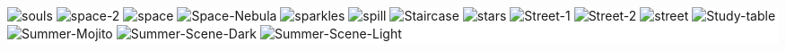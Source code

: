 </tr>
<tr>
  <td>
    <img alt="souls" src="../wallpapers/souls.png" width="260" height="150"/>
  </td>
  <td>
    <img alt="space-2" src="../wallpapers/space-2.jpg" width="260" height="150"/>
  </td>
  <td>
    <img alt="space" src="../wallpapers/space.jpg" width="260" height="150"/>
  </td>
</tr>
<tr>
  <td>
    <img alt="Space-Nebula" src="../wallpapers/Space-Nebula.png" width="260" height="150"/>
  </td>
  <td>
    <img alt="sparkles" src="../wallpapers/sparkles.png" width="260" height="150"/>
  </td>
  <td>
    <img alt="spill" src="../wallpapers/spill.jpg" width="260" height="150"/>
  </td>
</tr>
<tr>
  <td>
    <img alt="Staircase" src="../wallpapers/Staircase.png" width="260" height="150"/>
  </td>
  <td>
    <img alt="stars" src="../wallpapers/stars.png" width="260" height="150"/>
  </td>
  <td>
    <img alt="Street-1" src="../wallpapers/Street-1.png" width="260" height="150"/>
  </td>
</tr>
<tr>
  <td>
    <img alt="Street-2" src="../wallpapers/Street-2.png" width="260" height="150"/>
  </td>
  <td>
    <img alt="street" src="../wallpapers/street.jpg" width="260" height="150"/>
  </td>
  <td>
    <img alt="Study-table" src="../wallpapers/Study-table.png" width="260" height="150"/>
  </td>
</tr>
<tr>
  <td>
    <img alt="Summer-Mojito" src="../wallpapers/Summer-Mojito.png" width="260" height="150"/>
  </td>
  <td>
    <img alt="Summer-Scene-Dark" src="../wallpapers/Summer-Scene-Dark.png" width="260" height="150"/>
  </td>
  <td>
    <img alt="Summer-Scene-Light" src="../wallpapers/Summer-Scene-Light.png" width="260" height="150"/>